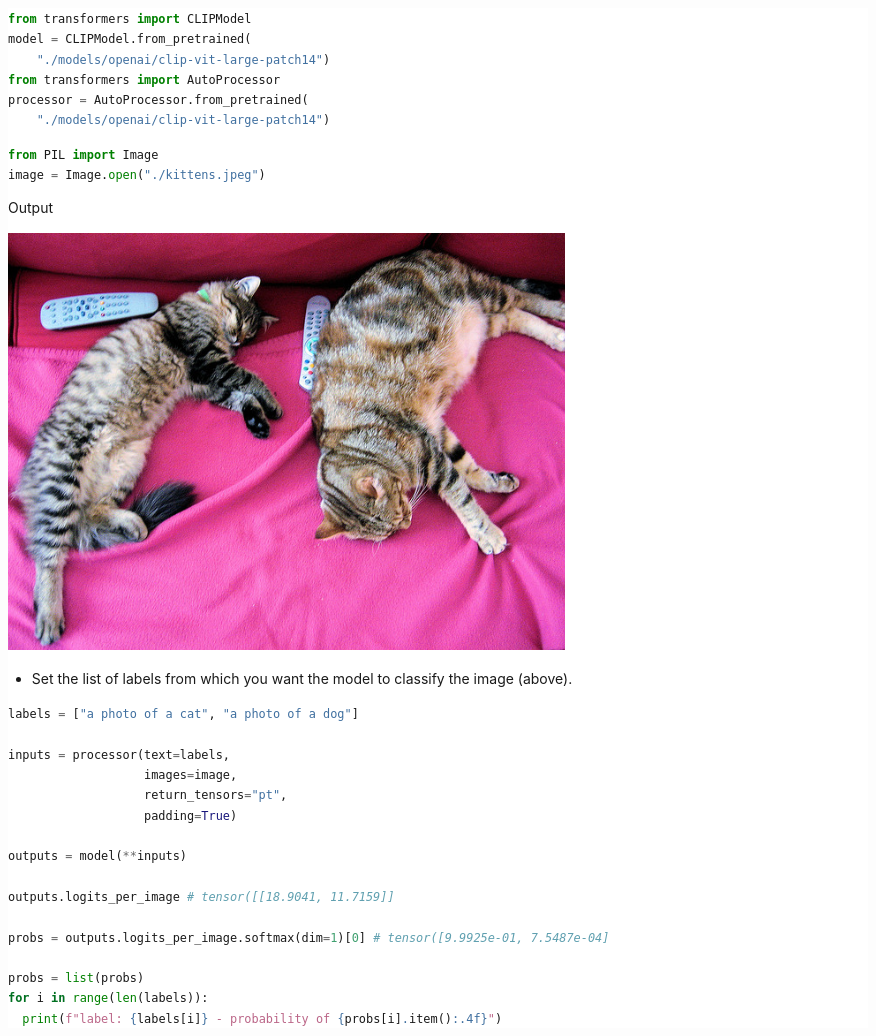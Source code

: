 
```py
from transformers import CLIPModel
model = CLIPModel.from_pretrained(
    "./models/openai/clip-vit-large-patch14")
from transformers import AutoProcessor
processor = AutoProcessor.from_pretrained(
    "./models/openai/clip-vit-large-patch14")
```



```py
from PIL import Image
image = Image.open("./kittens.jpeg")
```

Output

![image-20240309131353395](./assets/image-20240309131353395.png)

- Set the list of labels from which you want the model to classify the image (above).

```py
labels = ["a photo of a cat", "a photo of a dog"]

inputs = processor(text=labels,
                   images=image,
                   return_tensors="pt",
                   padding=True)
                   
outputs = model(**inputs)

outputs.logits_per_image # tensor([[18.9041, 11.7159]]

probs = outputs.logits_per_image.softmax(dim=1)[0] # tensor([9.9925e-01, 7.5487e-04]

probs = list(probs)
for i in range(len(labels)):
  print(f"label: {labels[i]} - probability of {probs[i].item():.4f}")
```
